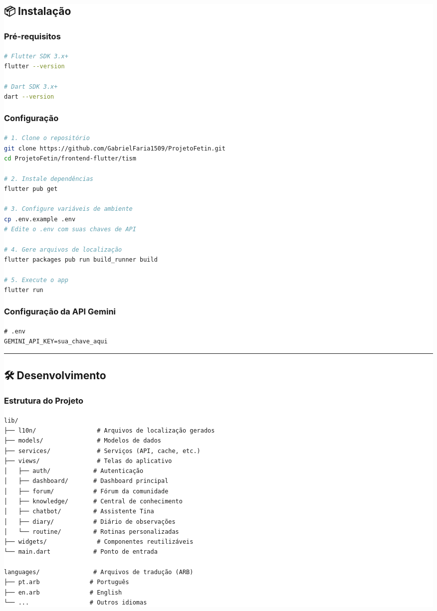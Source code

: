 
## 📦 **Instalação**

### **Pré-requisitos**
```bash
# Flutter SDK 3.x+
flutter --version

# Dart SDK 3.x+
dart --version
```

### **Configuração**
```bash
# 1. Clone o repositório
git clone https://github.com/GabrielFaria1509/ProjetoFetin.git
cd ProjetoFetin/frontend-flutter/tism

# 2. Instale dependências
flutter pub get

# 3. Configure variáveis de ambiente
cp .env.example .env
# Edite o .env com suas chaves de API

# 4. Gere arquivos de localização
flutter packages pub run build_runner build

# 5. Execute o app
flutter run
```

### **Configuração da API Gemini**
```env
# .env
GEMINI_API_KEY=sua_chave_aqui
```

---

## 🛠️ **Desenvolvimento**

### **Estrutura do Projeto**
```
lib/
├── l10n/                 # Arquivos de localização gerados
├── models/               # Modelos de dados
├── services/             # Serviços (API, cache, etc.)
├── views/                # Telas do aplicativo
│   ├── auth/            # Autenticação
│   ├── dashboard/       # Dashboard principal
│   ├── forum/           # Fórum da comunidade
│   ├── knowledge/       # Central de conhecimento
│   ├── chatbot/         # Assistente Tina
│   ├── diary/           # Diário de observações
│   └── routine/         # Rotinas personalizadas
├── widgets/              # Componentes reutilizáveis
└── main.dart            # Ponto de entrada

languages/               # Arquivos de tradução (ARB)
├── pt.arb              # Português
├── en.arb              # English
└── ...                 # Outros idiomas
```